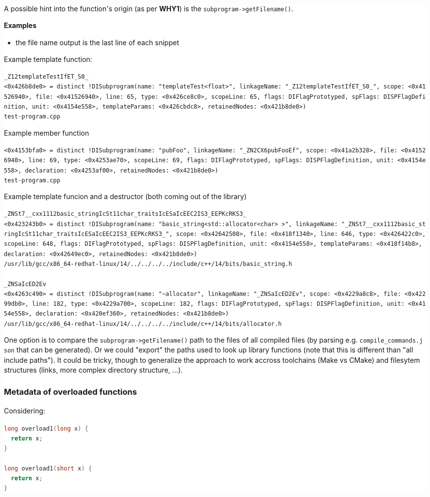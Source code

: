 A possible hint into the function's origin (as per **WHY1**) is the `subprogram->getFilename()`.

**Examples**

* the file name output is the last line of each snippet

Example template function:

```
_Z12templateTestIfET_S0_
<0x426b8de0> = distinct !DISubprogram(name: "templateTest<float>", linkageName: "_Z12templateTestIfET_S0_", scope: <0x41526940>, file: <0x41526940>, line: 65, type: <0x426ce8c0>, scopeLine: 65, flags: DIFlagPrototyped, spFlags: DISPFlagDefinition, unit: <0x4154e558>, templateParams: <0x426cbdc8>, retainedNodes: <0x421b8de0>)
test-program.cpp
```

Example member function

```
<0x4153bfa0> = distinct !DISubprogram(name: "pubFoo", linkageName: "_ZN2CX6pubFooEf", scope: <0x41a2b328>, file: <0x41526940>, line: 69, type: <0x4253ae70>, scopeLine: 69, flags: DIFlagPrototyped, spFlags: DISPFlagDefinition, unit: <0x4154e558>, declaration: <0x4253af00>, retainedNodes: <0x421b8de0>)
test-program.cpp
```

Example template funcion and a destructor (both coming out of the library)

```
_ZNSt7__cxx1112basic_stringIcSt11char_traitsIcESaIcEEC2IS3_EEPKcRKS3_
<0x423243b0> = distinct !DISubprogram(name: "basic_string<std::allocator<char> >", linkageName: "_ZNSt7__cxx1112basic_stringIcSt11char_traitsIcESaIcEEC2IS3_EEPKcRKS3_", scope: <0x42642508>, file: <0x418f1340>, line: 646, type: <0x426422c0>, scopeLine: 648, flags: DIFlagPrototyped, spFlags: DISPFlagDefinition, unit: <0x4154e558>, templateParams: <0x418f14b8>, declaration: <0x42649ec0>, retainedNodes: <0x421b8de0>)
/usr/lib/gcc/x86_64-redhat-linux/14/../../../../include/c++/14/bits/basic_string.h

_ZNSaIcED2Ev
<0x4263c490> = distinct !DISubprogram(name: "~allocator", linkageName: "_ZNSaIcED2Ev", scope: <0x4229a8c8>, file: <0x42299db0>, line: 182, type: <0x4229a700>, scopeLine: 182, flags: DIFlagPrototyped, spFlags: DISPFlagDefinition, unit: <0x4154e558>, declaration: <0x420ef360>, retainedNodes: <0x421b8de0>)
/usr/lib/gcc/x86_64-redhat-linux/14/../../../../include/c++/14/bits/allocator.h
```

One option is to compare the `subprogram->getFilename()` path to the files of all compiled files (by parsing e.g. `compile_commands.json` that can be generated). Or we could "export" the paths used to look up library functions (note that this is different than "all include paths"). It could be tricky, though to generalize the approach to work accross toolchains (Make vs CMake) and filesytem structures (links, more complex directory structure, ...).

### Metadata of overloaded functions

Considering:

```c++
long overload1(long x) {
  return x;
}

long overload1(short x) {
  return x;
}
```
